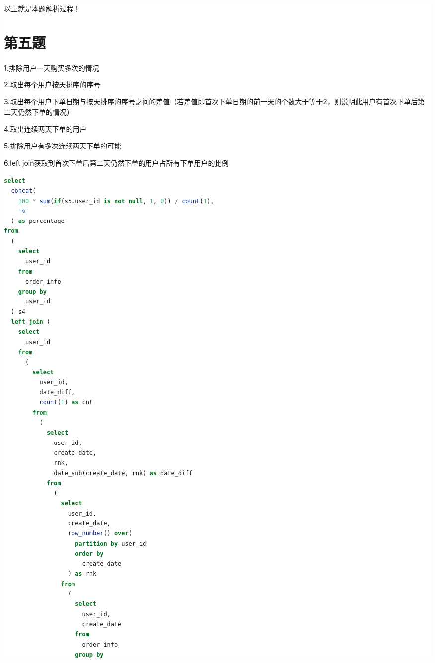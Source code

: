 以上就是本题解析过程！

# 第五题

1.排除用户一天购买多次的情况

2.取出每个用户按天排序的序号

3.取出每个用户下单日期与按天排序的序号之间的差值（若差值即首次下单日期的前一天的个数大于等于2，则说明此用户有首次下单后第二天仍然下单的情况）

4.取出连续两天下单的用户

5.排除用户有多次连续两天下单的可能

6.left join获取到首次下单后第二天仍然下单的用户占所有下单用户的比例



```sql
select
  concat(
    100 * sum(if(s5.user_id is not null, 1, 0)) / count(1),
    '%'
  ) as percentage
from
  (
    select
      user_id
    from
      order_info
    group by
      user_id
  ) s4
  left join (
    select
      user_id
    from
      (
        select
          user_id,
          date_diff,
          count(1) as cnt
        from
          (
            select
              user_id,
              create_date,
              rnk,
              date_sub(create_date, rnk) as date_diff
            from
              (
                select
                  user_id,
                  create_date,
                  row_number() over(
                    partition by user_id
                    order by
                      create_date
                  ) as rnk
                from
                  (
                    select
                      user_id,
                      create_date
                    from
                      order_info
                    group by
```